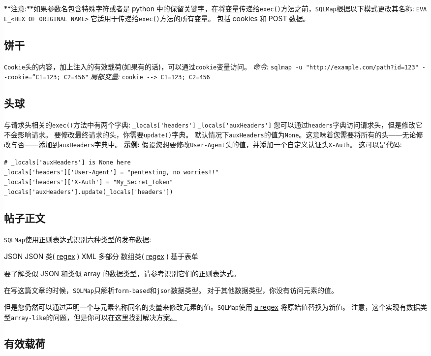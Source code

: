**注意:**如果参数名包含特殊字符或者是 python 中的保留关键字，在将变量传递给`exec()`方法之前，`SQLMap`根据以下模式更改其名称:
`EVAL_<HEX OF ORIGINAL NAME>`
它适用于传递给`exec()`方法的所有变量。
包括 cookies 和 POST 数据。

## 饼干

`Cookie`头的内容，加上注入的有效载荷(如果有的话)，可以通过`cookie`变量访问。
*命令:* `sqlmap -u "http://example.com/path?id=123" --cookie=”C1=123; C2=456"`
*局部变量:* `cookie --> C1=123; C2=456`

## 头球

与请求头相关的`exec()`方法中有两个字典:
`_locals['headers']`
`_locals['auxHeaders']`
您可以通过`headers`字典访问请求头，但是修改它不会影响请求。
要修改最终请求的头，你需要`update()`字典。
默认情况下`auxHeaders`的值为`None`。这意味着您需要将所有的头——无论修改与否——添加到`auxHeaders`字典中。
**示例:**
假设您想要修改`User-Agent`头的值，并添加一个自定义认证头`X-Auth`。
这可以是代码:

```
# _locals['auxHeaders'] is None here
_locals['headers']['User-Agent'] = "pentesting, no worries!!"
_locals['headers']['X-Auth'] = "My_Secret_Token"
_locals['auxHeaders'].update(_locals['headers'])
```

## 帖子正文

`SQLMap`使用正则表达式识别六种类型的发布数据:

JSON
JSON 类( [regex](https://github.com/sqlmapproject/sqlmap/blob/master/lib/core/settings.py#L842) )
XML
多部分
数组类( [regex](https://github.com/sqlmapproject/sqlmap/blob/master/lib/core/settings.py#L848) )
基于表单

要了解类似 JSON 和类似 array 的数据类型，请参考识别它们的正则表达式。

在写这篇文章的时候，`SQLMap`只解析`form-based`和`json`数据类型。
对于其他数据类型，你没有访问元素的值。

但是您仍然可以通过声明一个与元素名称同名的变量来修改元素的值。`SQLMap`使用 [a regex](https://github.com/sqlmapproject/sqlmap/blob/master/lib/request/connect.py#L1399) 将原始值替换为新值。
注意，这个实现有数据类型`array-like`的问题，但是你可以在这里找到解决方案[。](https://github.com/sqlmapproject/sqlmap/pull/5013#issuecomment-1061416373)

## 有效载荷
